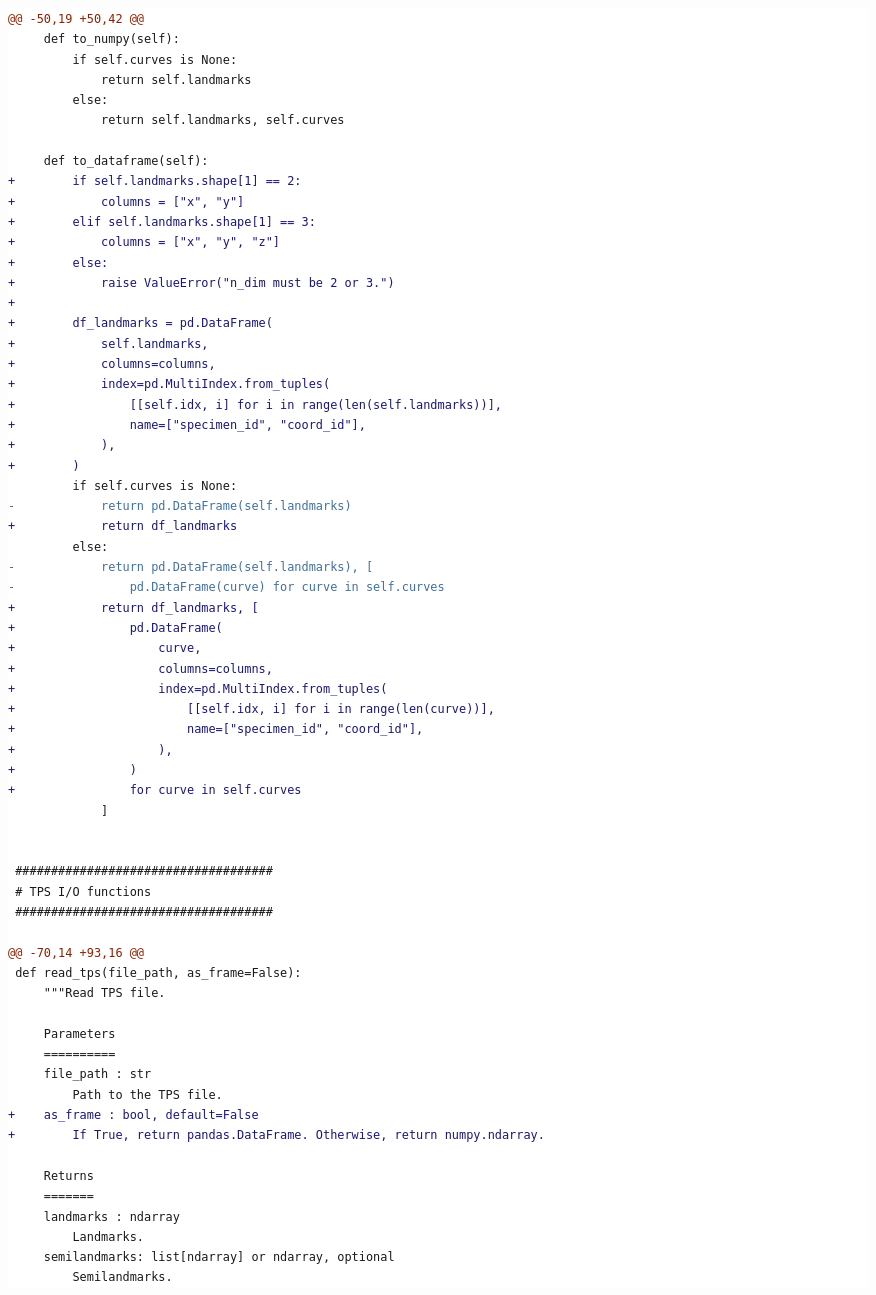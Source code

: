```diff
@@ -50,19 +50,42 @@
     def to_numpy(self):
         if self.curves is None:
             return self.landmarks
         else:
             return self.landmarks, self.curves
 
     def to_dataframe(self):
+        if self.landmarks.shape[1] == 2:
+            columns = ["x", "y"]
+        elif self.landmarks.shape[1] == 3:
+            columns = ["x", "y", "z"]
+        else:
+            raise ValueError("n_dim must be 2 or 3.")
+
+        df_landmarks = pd.DataFrame(
+            self.landmarks,
+            columns=columns,
+            index=pd.MultiIndex.from_tuples(
+                [[self.idx, i] for i in range(len(self.landmarks))],
+                name=["specimen_id", "coord_id"],
+            ),
+        )
         if self.curves is None:
-            return pd.DataFrame(self.landmarks)
+            return df_landmarks
         else:
-            return pd.DataFrame(self.landmarks), [
-                pd.DataFrame(curve) for curve in self.curves
+            return df_landmarks, [
+                pd.DataFrame(
+                    curve,
+                    columns=columns,
+                    index=pd.MultiIndex.from_tuples(
+                        [[self.idx, i] for i in range(len(curve))],
+                        name=["specimen_id", "coord_id"],
+                    ),
+                )
+                for curve in self.curves
             ]
 
 
 ####################################
 # TPS I/O functions
 ####################################
 
@@ -70,14 +93,16 @@
 def read_tps(file_path, as_frame=False):
     """Read TPS file.
 
     Parameters
     ==========
     file_path : str
         Path to the TPS file.
+    as_frame : bool, default=False
+        If True, return pandas.DataFrame. Otherwise, return numpy.ndarray.
 
     Returns
     =======
     landmarks : ndarray
         Landmarks.
     semilandmarks: list[ndarray] or ndarray, optional
         Semilandmarks.
```